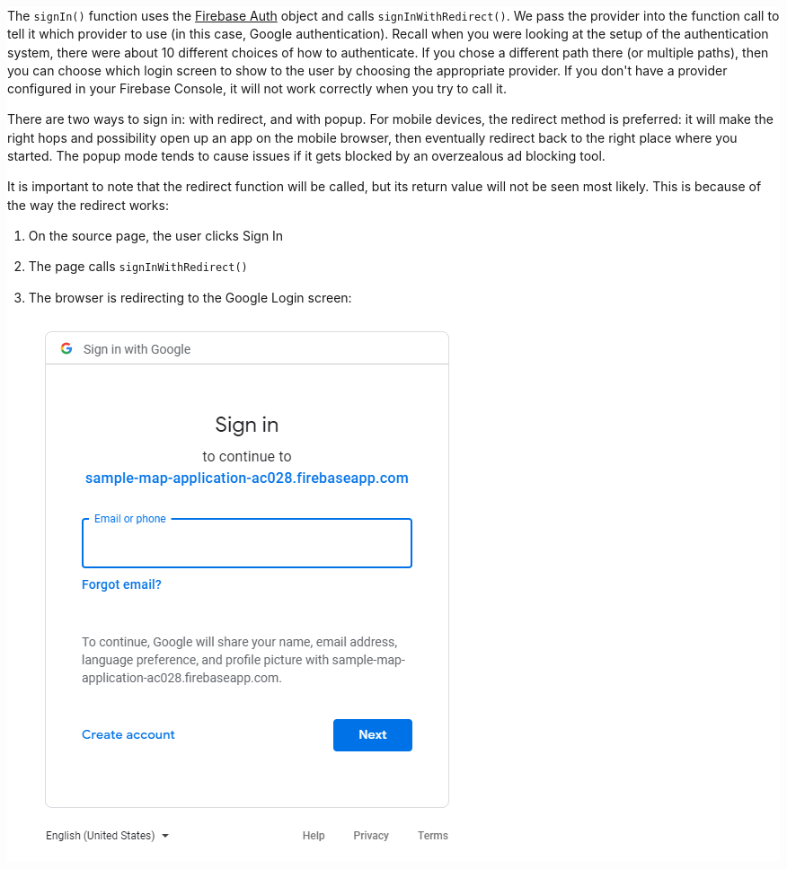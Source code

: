 The `signIn()` function uses the [Firebase Auth](https://firebase.google.com/docs/reference/js/firebase.auth.Auth) object and calls `signInWithRedirect()`. We pass the provider into the function call to tell it which provider to use (in this case, Google authentication). Recall when you were looking at the setup of the authentication system, there were about 10 different choices of how to authenticate. If you chose a different path there (or multiple paths), then you can choose which login screen to show to the user by choosing the appropriate provider. If you don't have a provider configured in your Firebase Console, it will not work correctly when you try to call it.

There are two ways to sign in: with redirect, and with popup. For mobile devices, the redirect method is preferred: it will make the right hops and possibility open up an app on the mobile browser, then eventually redirect back to the right place where you started. The popup mode tends to cause issues if it gets blocked by an overzealous ad blocking tool.

It is important to note that the redirect function will be called, but its return value will not be seen most likely. This is because of the way the redirect works:

1. On the source page, the user clicks Sign In

2. The page calls `signInWithRedirect()`

3. The browser is redirecting to the Google Login screen:

   ![image-20200513193524630](sample-javascript-application-authentication.assets/image-20200513193524630.png)
